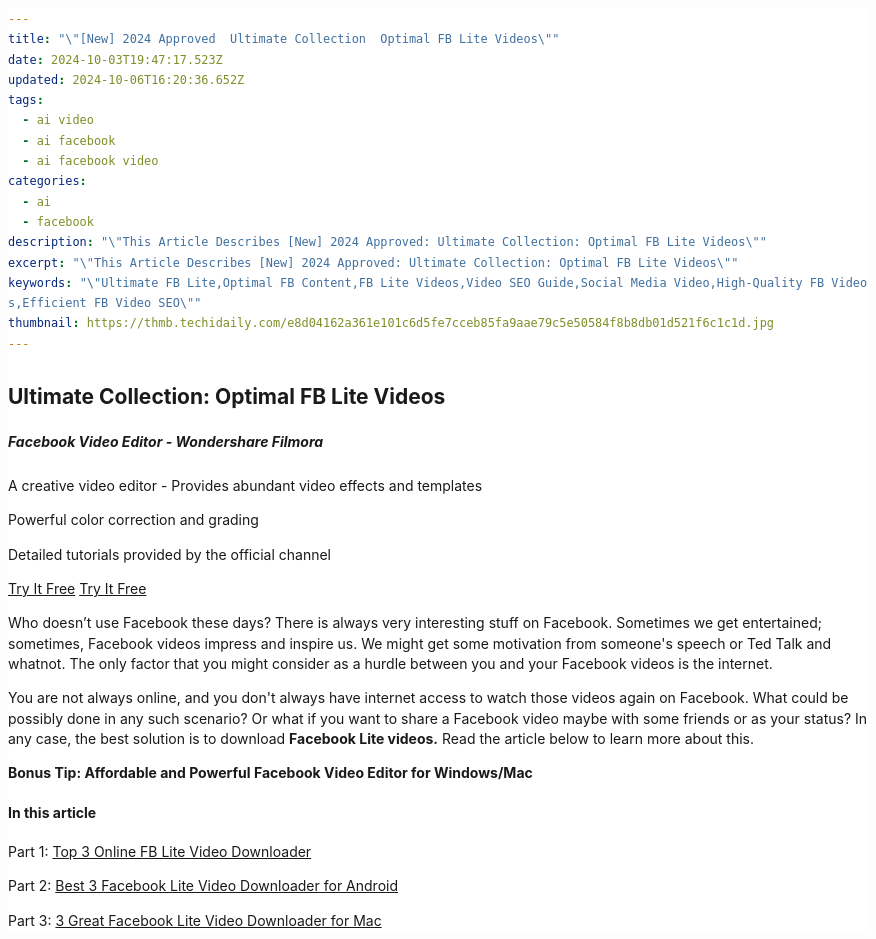 ```yaml
---
title: "\"[New] 2024 Approved  Ultimate Collection  Optimal FB Lite Videos\""
date: 2024-10-03T19:47:17.523Z
updated: 2024-10-06T16:20:36.652Z
tags:
  - ai video
  - ai facebook
  - ai facebook video
categories:
  - ai
  - facebook
description: "\"This Article Describes [New] 2024 Approved: Ultimate Collection: Optimal FB Lite Videos\""
excerpt: "\"This Article Describes [New] 2024 Approved: Ultimate Collection: Optimal FB Lite Videos\""
keywords: "\"Ultimate FB Lite,Optimal FB Content,FB Lite Videos,Video SEO Guide,Social Media Video,High-Quality FB Videos,Efficient FB Video SEO\""
thumbnail: https://thmb.techidaily.com/e8d04162a361e101c6d5fe7cceb85fa9aae79c5e50584f8b8db01d521f6c1c1d.jpg
---
```


## Ultimate Collection: Optimal FB Lite Videos

##### Facebook Video Editor - Wondershare Filmora

A creative video editor - Provides abundant video effects and templates

Powerful color correction and grading

Detailed tutorials provided by the official channel

[Try It Free](https://tools.techidaily.com/wondershare/filmora/download/) [Try It Free](https://tools.techidaily.com/wondershare/filmora/download/)

Who doesn’t use Facebook these days? There is always very interesting stuff on Facebook. Sometimes we get entertained; sometimes, Facebook videos impress and inspire us. We might get some motivation from someone's speech or Ted Talk and whatnot. The only factor that you might consider as a hurdle between you and your Facebook videos is the internet.

You are not always online, and you don't always have internet access to watch those videos again on Facebook. What could be possibly done in any such scenario? Or what if you want to share a Facebook video maybe with some friends or as your status? In any case, the best solution is to download **Facebook Lite videos.** Read the article below to learn more about this.

**Bonus Tip: Affordable and Powerful Facebook Video Editor for Windows/Mac**

#### In this article

Part 1: [Top 3 Online FB Lite Video Downloader](#step1)

Part 2: [Best 3 Facebook Lite Video Downloader for Android](#step2)

Part 3: [3 Great Facebook Lite Video Downloader for Mac](#step3)

